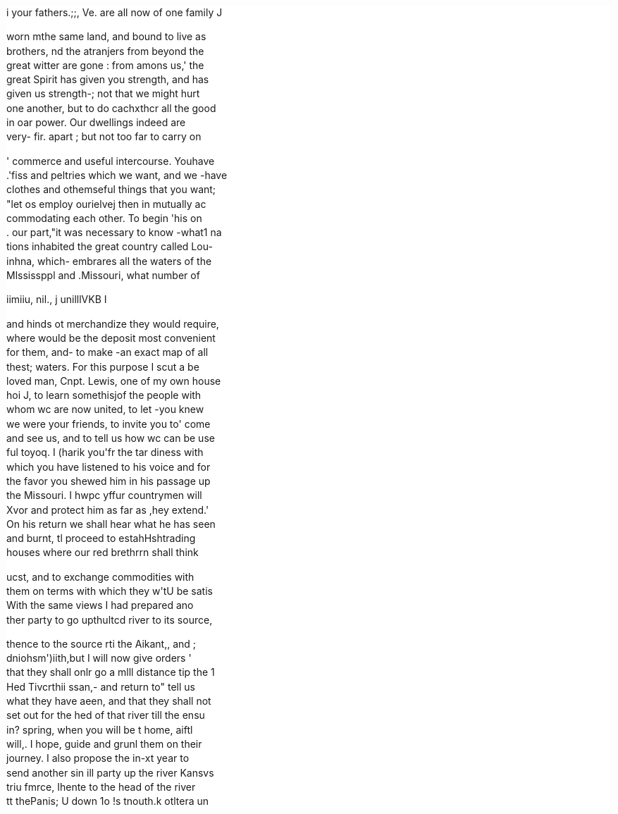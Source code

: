 i your fathers.;;, Ve. are all now of one family J  
  
worn mthe same land, and bound to live as  
brothers, nd the atranjers from beyond the  
great witter are gone : from amons us,&#x27; the  
great Spirit has given you strength, and has  
given us strength-; not that we might hurt  
one another, but to do cachxthcr all the good  
in oar power. Our dwellings indeed are  
very- fir. apart ; but not too far to carry on  
  
&#x27; commerce and useful intercourse. Youhave  
.&#x27;fiss and peltries which we want, and we -have  
clothes and othemseful things that you want;  
&quot;let os employ ourielvej then in mutually ac­  
commodating each other. To begin &#x27;his on  
. our part,&quot;it was necessary to know -what1 na­  
tions inhabited the great country called Lou-  
inhna, which- embrares all the waters of the  
Mlssissppl and .Missouri, what number of  
  
iimiiu, nil., j unilllVKB I  
  
and hinds ot merchandize they would require,  
where would be the deposit most convenient  
for them, and- to make -an exact map of all  
thest; waters. For this purpose I scut a be­  
loved man, Cnpt. Lewis, one of my own house  
hoi J, to learn somethisjof the people with  
whom wc are now united, to let -you knew  
we were your friends, to invite you to&#x27; come  
and see us, and to tell us how wc can be use­  
ful toyoq. I (harik you&#x27;fr the tar diness with  
which you have listened to his voice and for  
the favor you shewed him in his passage up  
the Missouri. I hwpc yffur countrymen will  
Xvor and protect him as far as ,hey extend.&#x27;  
On his return we shall hear what he has seen  
and burnt, tl proceed to estahHshtrading  
houses where our red brethrrn shall think  
  
ucst, and to exchange commodities with  
them on terms with which they w&#x27;tU be satis  
With the same views I had prepared ano­  
ther party to go upthultcd river to its source,  
  
thence to the source rti the Aikant,, and ;  
dniohsm&#x27;)iith,but I will now give orders &#x27;  
that they shall onlr go a mlll distance tip the 1  
Hed Tivcrthii ssan,- and return to&quot; tell us  
what they have aeen, and that they shall not  
set out for the hed of that river till the ensu­  
in? spring, when you will be t home, aiftl  
will,. I hope, guide and grunl them on their  
journey. I also propose the in-xt year to  
send another sin ill party up the river Kansvs  
triu fmrce, Ihente to the head of the river  
tt thePanis; U down 1o !s tnouth.k otltera un  
  